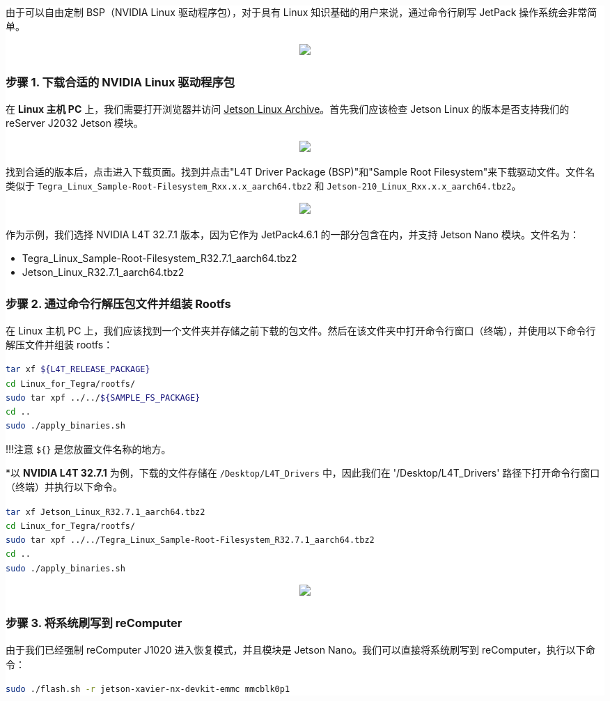 由于可以自由定制 BSP（NVIDIA Linux 驱动程序包），对于具有 Linux 知识基础的用户来说，通过命令行刷写 JetPack 操作系统会非常简单。

<div align="center"><img width={800} src="https://files.seeedstudio.com/wiki/reComputer-Jetson-Nano/17_3.png" /></div>

### 步骤 1. 下载合适的 NVIDIA Linux 驱动程序包

在 **Linux 主机 PC** 上，我们需要打开浏览器并访问 <a href="https://developer.nvidia.com/embedded/jetson-linux-archive" target="_blank"><span>Jetson Linux Archive</span></a>。首先我们应该检查 Jetson Linux 的版本是否支持我们的 reServer J2032 Jetson 模块。

<div align="center"><img width={800} src="https://files.seeedstudio.com/wiki/reServerJ2032/select_L4T.png" /></div>

找到合适的版本后，点击进入下载页面。找到并点击"L4T Driver Package (BSP)"和"Sample Root Filesystem"来下载驱动文件。文件名类似于 `Tegra_Linux_Sample-Root-Filesystem_Rxx.x.x_aarch64.tbz2` 和 `Jetson-210_Linux_Rxx.x.x_aarch64.tbz2`。

<div align="center"><img width={800} src="https://files.seeedstudio.com/wiki/reServerJ2032/download_file.png" /></div>

作为示例，我们选择 NVIDIA L4T 32.7.1 版本，因为它作为 JetPack4.6.1 的一部分包含在内，并支持 Jetson Nano 模块。文件名为：

- Tegra_Linux_Sample-Root-Filesystem_R32.7.1_aarch64.tbz2
- Jetson_Linux_R32.7.1_aarch64.tbz2

### 步骤 2. 通过命令行解压包文件并组装 Rootfs

在 Linux 主机 PC 上，我们应该找到一个文件夹并存储之前下载的包文件。然后在该文件夹中打开命令行窗口（终端），并使用以下命令行解压文件并组装 rootfs：

```sh
tar xf ${L4T_RELEASE_PACKAGE}
cd Linux_for_Tegra/rootfs/
sudo tar xpf ../../${SAMPLE_FS_PACKAGE}
cd ..
sudo ./apply_binaries.sh
```

!!!注意
    `${}` 是您放置文件名称的地方。

*以 **NVIDIA L4T 32.7.1** 为例，下载的文件存储在 `/Desktop/L4T_Drivers` 中，因此我们在 '/Desktop/L4T_Drivers' 路径下打开命令行窗口（终端）并执行以下命令。

```sh
tar xf Jetson_Linux_R32.7.1_aarch64.tbz2
cd Linux_for_Tegra/rootfs/
sudo tar xpf ../../Tegra_Linux_Sample-Root-Filesystem_R32.7.1_aarch64.tbz2
cd ..
sudo ./apply_binaries.sh
```

<div align="center"><img width={800} src="https://files.seeedstudio.com/wiki/reComputer-Jetson-Nano/18.png" /></div>

### 步骤 3. 将系统刷写到 reComputer

由于我们已经强制 reComputer J1020 进入恢复模式，并且模块是 Jetson Nano。我们可以直接将系统刷写到 reComputer，执行以下命令：

```sh
sudo ./flash.sh -r jetson-xavier-nx-devkit-emmc mmcblk0p1
```
